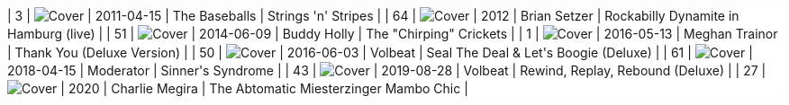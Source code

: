 | 3 | ![Cover](https://lastfm.freetls.fastly.net/i/u/34s/13b094e52ace4fc5ba1580217f67ede5.png) | 2011-04-15 | The Baseballs | Strings 'n' Stripes |
| 64 | ![Cover](https://i.discogs.com/ZfdttW0dUDtNHC-jKh5b2RdyjKnq2OgTKq7OsMuGxbE/rs:fit/g:sm/q:40/h:150/w:150/czM6Ly9kaXNjb2dz/LWRhdGFiYXNlLWlt/YWdlcy9SLTUzMzk4/NjktMTYzMjk2MjYw/NS01Mzg0LmpwZWc.jpeg) | 2012 | Brian Setzer | Rockabilly Dynamite in Hamburg (live) |
| 51 | ![Cover](https://i.discogs.com/m3DNgGA99rHDuOruWQLQt29ivrL1D4Fm3Gdfxwc7ABs/rs:fit/g:sm/q:40/h:150/w:150/czM6Ly9kaXNjb2dz/LWRhdGFiYXNlLWlt/YWdlcy9SLTE0Mjcz/NzI2LTE1NzEyMjUy/MzQtMTE4MC5qcGVn.jpeg) | 2014-06-09 | Buddy Holly | The "Chirping" Crickets |
| 1 | ![Cover](https://i.discogs.com/NyBHWMDkGwsZ4xc74M-V2wF3pmqlqE-jaLvW5H9K1dY/rs:fit/g:sm/q:40/h:150/w:150/czM6Ly9kaXNjb2dz/LWRhdGFiYXNlLWlt/YWdlcy9SLTg1MTI1/NDAtMTQ2MzE3OTEw/OS0zMjQyLmpwZWc.jpeg) | 2016-05-13 | Meghan Trainor | Thank You (Deluxe Version) |
| 50 | ![Cover](https://i.discogs.com/BjlFNdAWJRQ7xH01n-Oxuat8LrIqIJttLdhBHGxru-0/rs:fit/g:sm/q:40/h:150/w:150/czM6Ly9kaXNjb2dz/LWRhdGFiYXNlLWlt/YWdlcy9SLTg1OTk5/MDQtMTQ2NDg2MjM1/MS05Njg5LmpwZWc.jpeg) | 2016-06-03 | Volbeat | Seal The Deal &amp; Let's Boogie (Deluxe) |
| 61 | ![Cover](https://i.discogs.com/tVrJGpIN8kTggMMMzWfLNv913ioN8ugM5WTBfl5_LUc/rs:fit/g:sm/q:40/h:150/w:150/czM6Ly9kaXNjb2dz/LWRhdGFiYXNlLWlt/YWdlcy9SLTExNzI5/MDU5LTE1MjEzOTAy/ODUtMzY2MC5qcGVn.jpeg) | 2018-04-15 | Moderator | Sinner's Syndrome |
| 43 | ![Cover](https://lastfm.freetls.fastly.net/i/u/34s/55963fc6268c9a796d797a699be1637d.png) | 2019-08-28 | Volbeat | Rewind, Replay, Rebound (Deluxe) |
| 27 | ![Cover](https://i.discogs.com/FiaCU8PHl-cZJlojtPnK3H_IgUAtj2mVSiCMp7ApARU/rs:fit/g:sm/q:40/h:150/w:150/czM6Ly9kaXNjb2dz/LWRhdGFiYXNlLWlt/YWdlcy9SLTE1ODE0/MDA5LTE1OTg4MDk2/NjktODAzMC5qcGVn.jpeg) | 2020 | Charlie Megira | The Abtomatic Miesterzinger Mambo Chic |